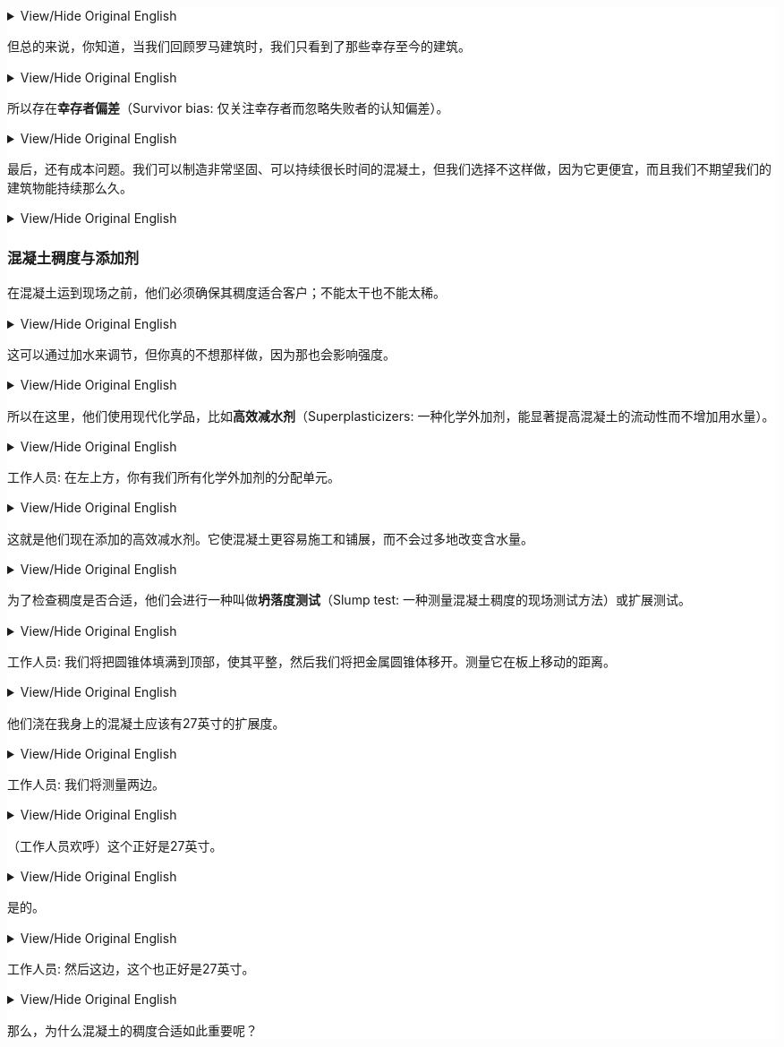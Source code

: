 <details><summary>View/Hide Original English</summary></details>

但总的来说，你知道，当我们回顾罗马建筑时，我们只看到了那些幸存至今的建筑。

<details><summary>View/Hide Original English</summary></details>

所以存在**幸存者偏差**（Survivor bias: 仅关注幸存者而忽略失败者的认知偏差）。

<details><summary>View/Hide Original English</summary></details>

最后，还有成本问题。我们可以制造非常坚固、可以持续很长时间的混凝土，但我们选择不这样做，因为它更便宜，而且我们不期望我们的建筑物能持续那么久。

<details><summary>View/Hide Original English</summary></details>

### 混凝土稠度与添加剂

在混凝土运到现场之前，他们必须确保其稠度适合客户；不能太干也不能太稀。

<details><summary>View/Hide Original English</summary></details>

这可以通过加水来调节，但你真的不想那样做，因为那也会影响强度。

<details><summary>View/Hide Original English</summary></details>

所以在这里，他们使用现代化学品，比如**高效减水剂**（Superplasticizers: 一种化学外加剂，能显著提高混凝土的流动性而不增加用水量）。

<details><summary>View/Hide Original English</summary></details>

工作人员: 在左上方，你有我们所有化学外加剂的分配单元。

<details><summary>View/Hide Original English</summary></details>

这就是他们现在添加的高效减水剂。它使混凝土更容易施工和铺展，而不会过多地改变含水量。

<details><summary>View/Hide Original English</summary></details>

为了检查稠度是否合适，他们会进行一种叫做**坍落度测试**（Slump test: 一种测量混凝土稠度的现场测试方法）或扩展测试。

<details><summary>View/Hide Original English</summary></details>

工作人员: 我们将把圆锥体填满到顶部，使其平整，然后我们将把金属圆锥体移开。测量它在板上移动的距离。

<details><summary>View/Hide Original English</summary></details>

他们浇在我身上的混凝土应该有27英寸的扩展度。

<details><summary>View/Hide Original English</summary></details>

工作人员: 我们将测量两边。

<details><summary>View/Hide Original English</summary></details>

（工作人员欢呼）这个正好是27英寸。

<details><summary>View/Hide Original English</summary></details>

是的。

<details><summary>View/Hide Original English</summary></details>

工作人员: 然后这边，这个也正好是27英寸。

<details><summary>View/Hide Original English</summary></details>

那么，为什么混凝土的稠度合适如此重要呢？
